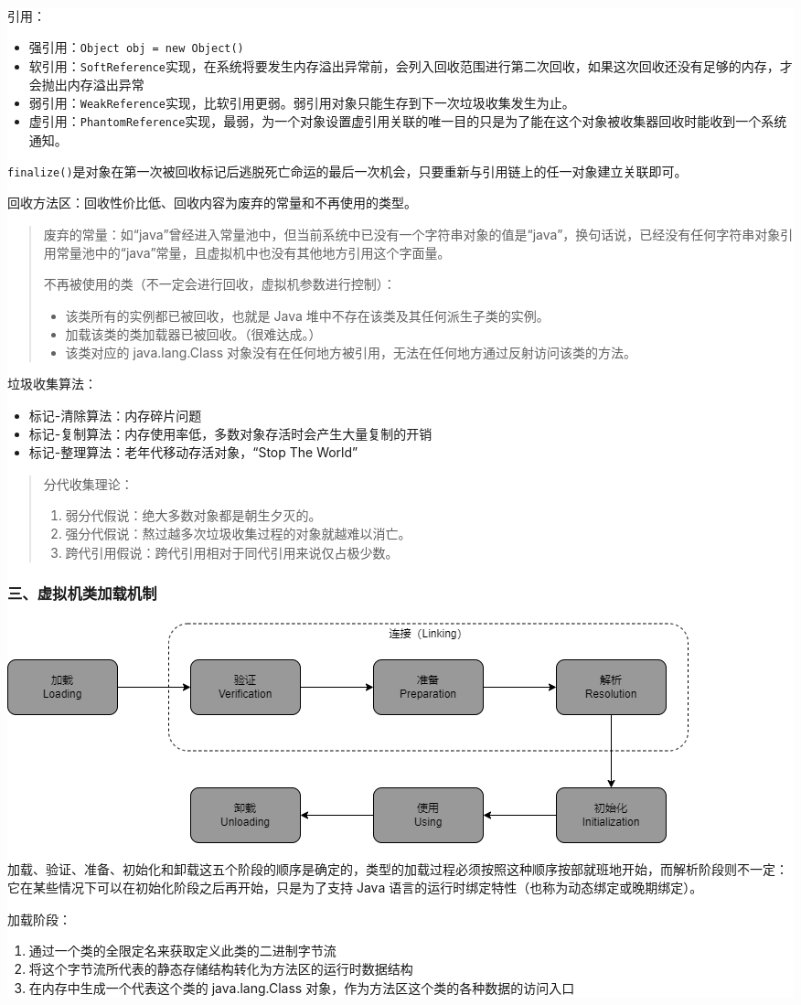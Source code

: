 引用：

- 强引用：`Object obj = new Object()`
- 软引用：`SoftReference`实现，在系统将要发生内存溢出异常前，会列入回收范围进行第二次回收，如果这次回收还没有足够的内存，才会抛出内存溢出异常
- 弱引用：`WeakReference`实现，比软引用更弱。弱引用对象只能生存到下一次垃圾收集发生为止。
- 虚引用：`PhantomReference`实现，最弱，为一个对象设置虚引用关联的唯一目的只是为了能在这个对象被收集器回收时能收到一个系统通知。

`finalize()`是对象在第一次被回收标记后逃脱死亡命运的最后一次机会，只要重新与引用链上的任一对象建立关联即可。

回收方法区：回收性价比低、回收内容为废弃的常量和不再使用的类型。

> 废弃的常量：如“java”曾经进入常量池中，但当前系统中已没有一个字符串对象的值是“java”，换句话说，已经没有任何字符串对象引用常量池中的“java”常量，且虚拟机中也没有其他地方引用这个字面量。
>
> 不再被使用的类（不一定会进行回收，虚拟机参数进行控制）：
>
> - 该类所有的实例都已被回收，也就是 Java 堆中不存在该类及其任何派生子类的实例。
> - 加载该类的类加载器已被回收。（很难达成。）
> - 该类对应的 java.lang.Class 对象没有在任何地方被引用，无法在任何地方通过反射访问该类的方法。

垃圾收集算法：

- 标记-清除算法：内存碎片问题
- 标记-复制算法：内存使用率低，多数对象存活时会产生大量复制的开销
- 标记-整理算法：老年代移动存活对象，“Stop The World”

> 分代收集理论：
>
> 1. 弱分代假说：绝大多数对象都是朝生夕灭的。
> 2. 强分代假说：熬过越多次垃圾收集过程的对象就越难以消亡。
> 3. 跨代引用假说：跨代引用相对于同代引用来说仅占极少数。

### 三、虚拟机类加载机制

![类的生命周期](https://raw.githubusercontent.com/huanggenghg/huanggenghg/main/res/%E7%B1%BB%E7%9A%84%E7%94%9F%E5%91%BD%E5%91%A8%E6%9C%9F.drawio.png)

加载、验证、准备、初始化和卸载这五个阶段的顺序是确定的，类型的加载过程必须按照这种顺序按部就班地开始，而解析阶段则不一定：它在某些情况下可以在初始化阶段之后再开始，只是为了支持 Java 语言的运行时绑定特性（也称为动态绑定或晚期绑定）。

加载阶段：

1. 通过一个类的全限定名来获取定义此类的二进制字节流
2. 将这个字节流所代表的静态存储结构转化为方法区的运行时数据结构
3. 在内存中生成一个代表这个类的 java.lang.Class 对象，作为方法区这个类的各种数据的访问入口
